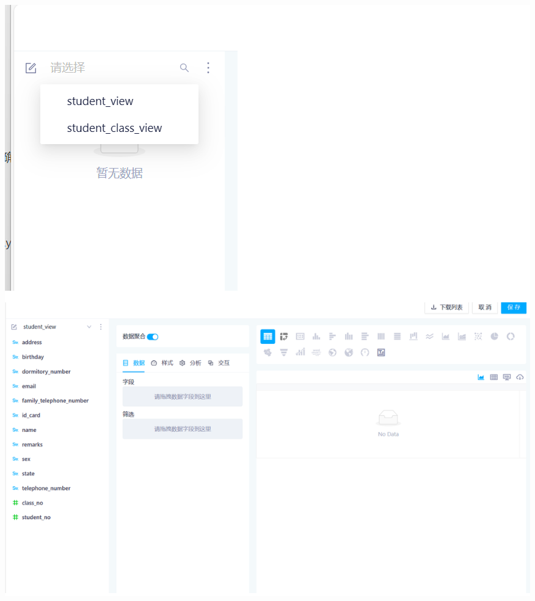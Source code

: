 ![image-20230914161748451](img/datart学习笔记/image-20230914161748451.png)



![image-20230914161812248](img/datart学习笔记/image-20230914161812248.png)

